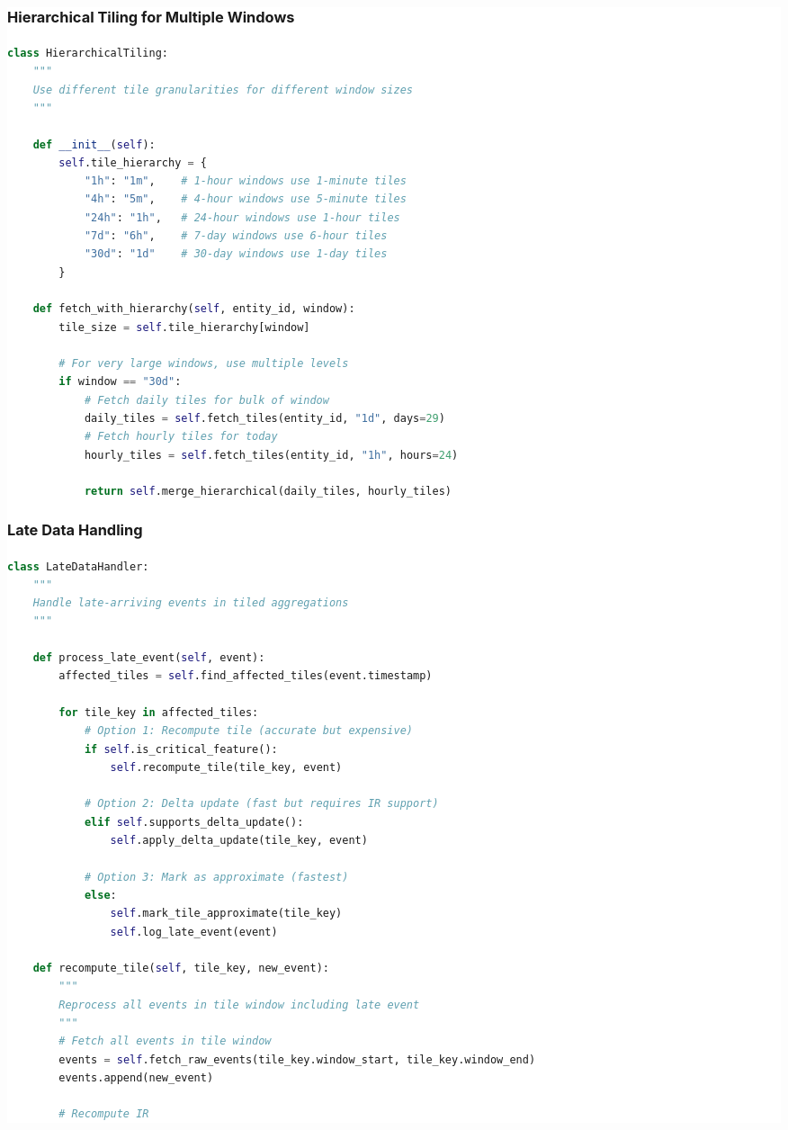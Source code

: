 ### Hierarchical Tiling for Multiple Windows

```python
class HierarchicalTiling:
    """
    Use different tile granularities for different window sizes
    """
    
    def __init__(self):
        self.tile_hierarchy = {
            "1h": "1m",    # 1-hour windows use 1-minute tiles
            "4h": "5m",    # 4-hour windows use 5-minute tiles
            "24h": "1h",   # 24-hour windows use 1-hour tiles
            "7d": "6h",    # 7-day windows use 6-hour tiles
            "30d": "1d"    # 30-day windows use 1-day tiles
        }
    
    def fetch_with_hierarchy(self, entity_id, window):
        tile_size = self.tile_hierarchy[window]
        
        # For very large windows, use multiple levels
        if window == "30d":
            # Fetch daily tiles for bulk of window
            daily_tiles = self.fetch_tiles(entity_id, "1d", days=29)
            # Fetch hourly tiles for today
            hourly_tiles = self.fetch_tiles(entity_id, "1h", hours=24)
            
            return self.merge_hierarchical(daily_tiles, hourly_tiles)
```

### Late Data Handling

```python
class LateDataHandler:
    """
    Handle late-arriving events in tiled aggregations
    """
    
    def process_late_event(self, event):
        affected_tiles = self.find_affected_tiles(event.timestamp)
        
        for tile_key in affected_tiles:
            # Option 1: Recompute tile (accurate but expensive)
            if self.is_critical_feature():
                self.recompute_tile(tile_key, event)
            
            # Option 2: Delta update (fast but requires IR support)
            elif self.supports_delta_update():
                self.apply_delta_update(tile_key, event)
            
            # Option 3: Mark as approximate (fastest)
            else:
                self.mark_tile_approximate(tile_key)
                self.log_late_event(event)
    
    def recompute_tile(self, tile_key, new_event):
        """
        Reprocess all events in tile window including late event
        """
        # Fetch all events in tile window
        events = self.fetch_raw_events(tile_key.window_start, tile_key.window_end)
        events.append(new_event)
        
        # Recompute IR
```
